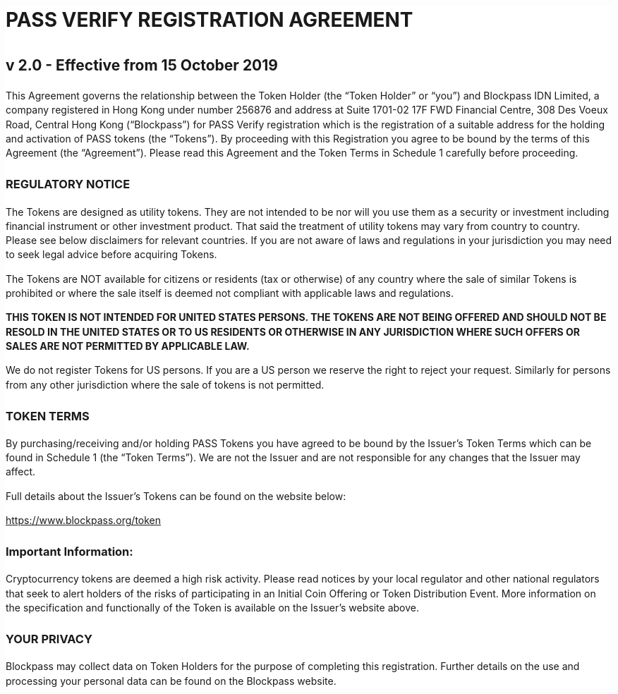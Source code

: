 # PASS VERIFY REGISTRATION AGREEMENT

 ## v 2.0 - Effective from 15 October 2019

This Agreement governs the relationship between the Token Holder (the “Token Holder” or “you”) and Blockpass IDN Limited, a company registered in Hong Kong under number 256876 and address at Suite 1701-02 17F FWD Financial Centre, 308 Des Voeux Road, Central Hong Kong (“Blockpass”) for PASS Verify registration which is the registration of a suitable address for the holding and activation of PASS tokens (the “Tokens”). By proceeding with this Registration you agree to be bound by the terms of this Agreement (the “Agreement”). Please read this Agreement and the Token Terms in Schedule 1 carefully before proceeding.

### REGULATORY NOTICE

The Tokens are designed as utility tokens. They are not intended to be nor will you use them as a security or investment including financial instrument or other investment product. That said the treatment of utility tokens may vary from country to country. Please see below disclaimers for relevant countries. If you are not aware of laws and regulations in your jurisdiction you may need to seek legal advice before acquiring Tokens.

The Tokens are NOT available for citizens or residents (tax or otherwise) of any country where the sale of similar Tokens is prohibited or where the sale itself is deemed not compliant with applicable laws and regulations.

**THIS TOKEN IS NOT INTENDED FOR UNITED STATES PERSONS. THE TOKENS ARE NOT BEING OFFERED AND SHOULD NOT BE RESOLD IN THE UNITED STATES OR TO US RESIDENTS OR OTHERWISE IN ANY JURISDICTION WHERE SUCH OFFERS OR SALES ARE NOT PERMITTED BY APPLICABLE LAW.** 

We do not register Tokens for US persons. If you are a US person we reserve the right to reject your request. Similarly for persons from any other jurisdiction where the sale of tokens is not permitted.

### TOKEN TERMS

By purchasing/receiving and/or holding PASS Tokens you have agreed to be bound by the Issuer’s Token Terms which can be found in Schedule 1 (the “Token Terms”). We are not the Issuer and are not responsible for any changes that the Issuer may affect.

Full details about the Issuer’s Tokens can be found on the website below:

https://www.blockpass.org/token

### Important Information:

Cryptocurrency tokens are deemed a high risk activity. Please read notices by your local regulator and other national regulators that seek to alert holders of the risks of participating in an Initial Coin Offering or Token Distribution Event. More information on the specification and functionally of the Token is available on the Issuer’s website above.

### YOUR PRIVACY

Blockpass may collect data on Token Holders for the purpose of completing this registration. Further details on the use and processing your personal data can be found on the Blockpass website.
